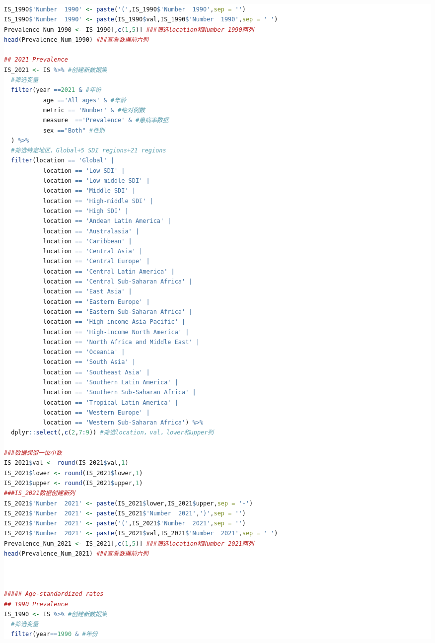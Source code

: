 ```R
IS_1990$'Number  1990' <- paste('(',IS_1990$'Number  1990',sep = '')  
IS_1990$'Number  1990' <- paste(IS_1990$val,IS_1990$'Number  1990',sep = ' ') 
Prevalence_Num_1990 <- IS_1990[,c(1,5)] ###筛选location和Number 1990两列
head(Prevalence_Num_1990) ###查看数据前六列

## 2021 Prevalence
IS_2021 <- IS %>% #创建新数据集
  #筛选变量
  filter(year ==2021 & #年份
           age =='All ages' & #年龄
           metric == 'Number' & #绝对例数
           measure  =='Prevalence' & #患病率数据
           sex =="Both" #性别
  ) %>% 
  #筛选特定地区，Global+5 SDI regions+21 regions
  filter(location == 'Global' |
           location == 'Low SDI' |
           location == 'Low-middle SDI' |
           location == 'Middle SDI' |
           location == 'High-middle SDI' |
           location == 'High SDI' |
           location == 'Andean Latin America' |
           location == 'Australasia' |
           location == 'Caribbean' |
           location == 'Central Asia' |
           location == 'Central Europe' |
           location == 'Central Latin America' |
           location == 'Central Sub-Saharan Africa' |
           location == 'East Asia' |
           location == 'Eastern Europe' |
           location == 'Eastern Sub-Saharan Africa' |
           location == 'High-income Asia Pacific' |
           location == 'High-income North America' |
           location == 'North Africa and Middle East' |
           location == 'Oceania' |
           location == 'South Asia' |
           location == 'Southeast Asia' |
           location == 'Southern Latin America' |
           location == 'Southern Sub-Saharan Africa' |
           location == 'Tropical Latin America' |
           location == 'Western Europe' |
           location == 'Western Sub-Saharan Africa') %>% 
  dplyr::select(,c(2,7:9)) #筛选location，val，lower和upper列

###数据保留一位小数
IS_2021$val <- round(IS_2021$val,1)  
IS_2021$lower <- round(IS_2021$lower,1)
IS_2021$upper <- round(IS_2021$upper,1) 
###IS_2021数据创建新列
IS_2021$'Number  2021' <- paste(IS_2021$lower,IS_2021$upper,sep = '-') 
IS_2021$'Number  2021' <- paste(IS_2021$'Number  2021',')',sep = '')             
IS_2021$'Number  2021' <- paste('(',IS_2021$'Number  2021',sep = '')  
IS_2021$'Number  2021' <- paste(IS_2021$val,IS_2021$'Number  2021',sep = ' ') 
Prevalence_Num_2021 <- IS_2021[,c(1,5)] ###筛选location和Number 2021两列
head(Prevalence_Num_2021) ###查看数据前六列



##### Age-standardized rates
## 1990 Prevalence
IS_1990 <- IS %>% #创建新数据集
  #筛选变量
  filter(year==1990 & #年份
```